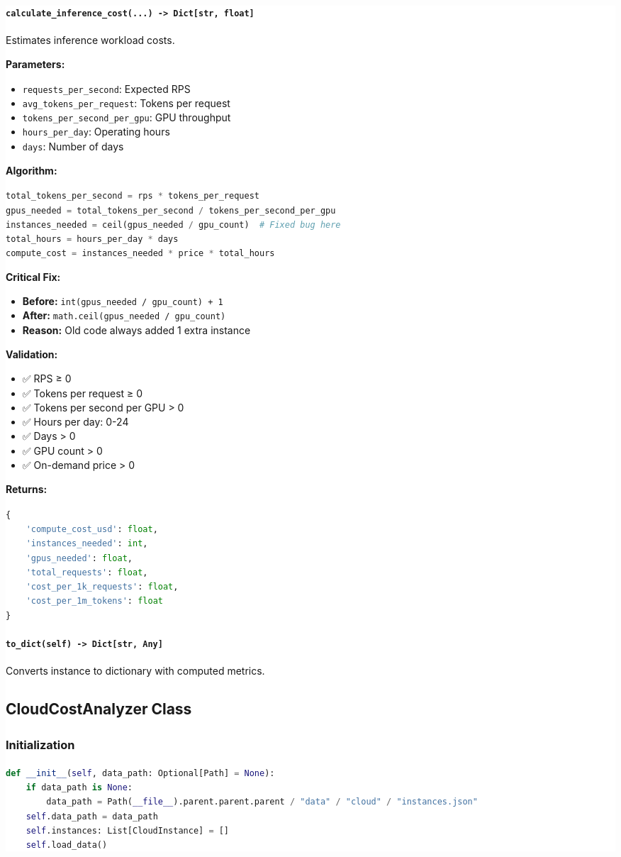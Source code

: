 #### `calculate_inference_cost(...) -> Dict[str, float]`
Estimates inference workload costs.

**Parameters:**
- `requests_per_second`: Expected RPS
- `avg_tokens_per_request`: Tokens per request
- `tokens_per_second_per_gpu`: GPU throughput
- `hours_per_day`: Operating hours
- `days`: Number of days

**Algorithm:**
```python
total_tokens_per_second = rps * tokens_per_request
gpus_needed = total_tokens_per_second / tokens_per_second_per_gpu
instances_needed = ceil(gpus_needed / gpu_count)  # Fixed bug here
total_hours = hours_per_day * days
compute_cost = instances_needed * price * total_hours
```

**Critical Fix:**
- **Before:** `int(gpus_needed / gpu_count) + 1`
- **After:** `math.ceil(gpus_needed / gpu_count)`
- **Reason:** Old code always added 1 extra instance

**Validation:**
- ✅ RPS ≥ 0
- ✅ Tokens per request ≥ 0
- ✅ Tokens per second per GPU > 0
- ✅ Hours per day: 0-24
- ✅ Days > 0
- ✅ GPU count > 0
- ✅ On-demand price > 0

**Returns:**
```python
{
    'compute_cost_usd': float,
    'instances_needed': int,
    'gpus_needed': float,
    'total_requests': float,
    'cost_per_1k_requests': float,
    'cost_per_1m_tokens': float
}
```

#### `to_dict(self) -> Dict[str, Any]`
Converts instance to dictionary with computed metrics.

## CloudCostAnalyzer Class

### Initialization
```python
def __init__(self, data_path: Optional[Path] = None):
    if data_path is None:
        data_path = Path(__file__).parent.parent.parent / "data" / "cloud" / "instances.json"
    self.data_path = data_path
    self.instances: List[CloudInstance] = []
    self.load_data()
```
